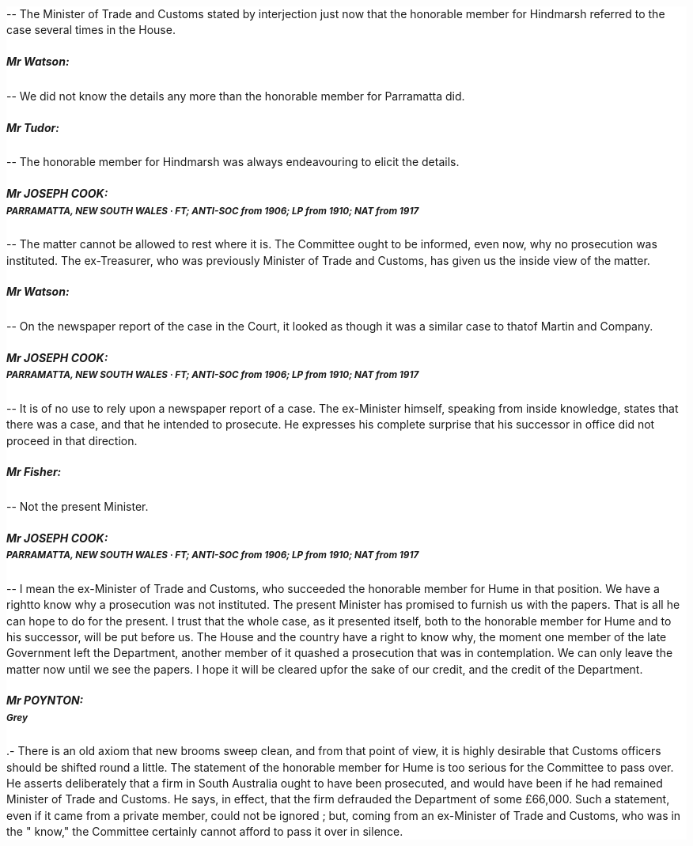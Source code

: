 -- The Minister of Trade and Customs stated by interjection just now that the honorable member for Hindmarsh referred to the case several times in the House. 

##### Mr Watson:

--  We did not know the details any more than the honorable member for Parramatta did. 

##### Mr Tudor:

--  The honorable member for Hindmarsh was always endeavouring to elicit the details. 

##### Mr JOSEPH COOK:<br><small class="text-muted">PARRAMATTA, NEW SOUTH WALES &middot; FT; ANTI-SOC from 1906; LP from 1910; NAT from 1917</small>

-- The matter cannot be allowed to rest where it is. The Committee ought to be informed, even now, why no prosecution was instituted. The ex-Treasurer, who was previously Minister of Trade and Customs, has given us the inside view of the matter. 

##### Mr Watson:

--  On the newspaper report of the case in the Court, it looked  as  though it was a similar case to thatof Martin and Company. 

##### Mr JOSEPH COOK:<br><small class="text-muted">PARRAMATTA, NEW SOUTH WALES &middot; FT; ANTI-SOC from 1906; LP from 1910; NAT from 1917</small>

-- It is of no use to rely upon a newspaper report of a case. The ex-Minister himself, speaking from inside knowledge, states that there was a case, and that he intended to prosecute. He expresses his complete surprise that his successor in office did not proceed in that direction. 

##### Mr Fisher:

--  Not the present Minister. 

##### Mr JOSEPH COOK:<br><small class="text-muted">PARRAMATTA, NEW SOUTH WALES &middot; FT; ANTI-SOC from 1906; LP from 1910; NAT from 1917</small>

-- I mean the ex-Minister of Trade and Customs, who succeeded the honorable member for Hume in that position. We have a rightto know why a prosecution was not instituted. The present Minister has promised to furnish us with the papers. That is all he can hope to do for the present. I trust that the whole case, as it presented itself, both to the honorable member for Hume and to his successor, will be put before us. The House and the country have a right to know why, the moment one member of the late Government left the Department, another member of it quashed a prosecution that was in contemplation. We can only leave the matter now until we see the papers. I hope it will be cleared upfor the sake of our credit, and the credit of the Department. 

##### Mr POYNTON:<br><small class="text-muted">Grey</small>

.- There is an old axiom that new brooms sweep clean, and from that point of view, it is highly desirable that Customs officers should be shifted round a little. The statement of the honorable member for Hume is too serious for the Committee to pass over. He asserts deliberately that a firm in South Australia ought to have been prosecuted, and would have been if he had remained Minister of Trade and Customs. He says, in effect, that the firm defrauded the Department of some £66,000. Such a statement, even if it came from a private member, could not be ignored ; but, coming from an ex-Minister of Trade and Customs, who was in the " know," the Committee certainly cannot afford to pass it over in silence. 
